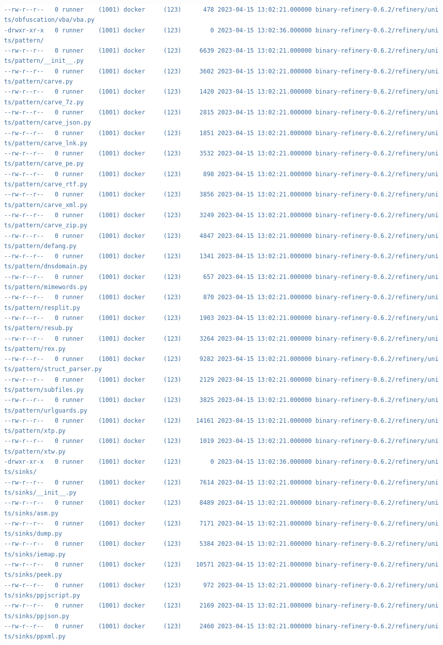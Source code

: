 ```diff
--rw-r--r--   0 runner    (1001) docker     (123)      478 2023-04-15 13:02:21.000000 binary-refinery-0.6.2/refinery/units/obfuscation/vba/vba.py
-drwxr-xr-x   0 runner    (1001) docker     (123)        0 2023-04-15 13:02:36.000000 binary-refinery-0.6.2/refinery/units/pattern/
--rw-r--r--   0 runner    (1001) docker     (123)     6639 2023-04-15 13:02:21.000000 binary-refinery-0.6.2/refinery/units/pattern/__init__.py
--rw-r--r--   0 runner    (1001) docker     (123)     3602 2023-04-15 13:02:21.000000 binary-refinery-0.6.2/refinery/units/pattern/carve.py
--rw-r--r--   0 runner    (1001) docker     (123)     1420 2023-04-15 13:02:21.000000 binary-refinery-0.6.2/refinery/units/pattern/carve_7z.py
--rw-r--r--   0 runner    (1001) docker     (123)     2815 2023-04-15 13:02:21.000000 binary-refinery-0.6.2/refinery/units/pattern/carve_json.py
--rw-r--r--   0 runner    (1001) docker     (123)     1851 2023-04-15 13:02:21.000000 binary-refinery-0.6.2/refinery/units/pattern/carve_lnk.py
--rw-r--r--   0 runner    (1001) docker     (123)     3532 2023-04-15 13:02:21.000000 binary-refinery-0.6.2/refinery/units/pattern/carve_pe.py
--rw-r--r--   0 runner    (1001) docker     (123)      898 2023-04-15 13:02:21.000000 binary-refinery-0.6.2/refinery/units/pattern/carve_rtf.py
--rw-r--r--   0 runner    (1001) docker     (123)     3856 2023-04-15 13:02:21.000000 binary-refinery-0.6.2/refinery/units/pattern/carve_xml.py
--rw-r--r--   0 runner    (1001) docker     (123)     3249 2023-04-15 13:02:21.000000 binary-refinery-0.6.2/refinery/units/pattern/carve_zip.py
--rw-r--r--   0 runner    (1001) docker     (123)     4847 2023-04-15 13:02:21.000000 binary-refinery-0.6.2/refinery/units/pattern/defang.py
--rw-r--r--   0 runner    (1001) docker     (123)     1341 2023-04-15 13:02:21.000000 binary-refinery-0.6.2/refinery/units/pattern/dnsdomain.py
--rw-r--r--   0 runner    (1001) docker     (123)      657 2023-04-15 13:02:21.000000 binary-refinery-0.6.2/refinery/units/pattern/mimewords.py
--rw-r--r--   0 runner    (1001) docker     (123)      870 2023-04-15 13:02:21.000000 binary-refinery-0.6.2/refinery/units/pattern/resplit.py
--rw-r--r--   0 runner    (1001) docker     (123)     1903 2023-04-15 13:02:21.000000 binary-refinery-0.6.2/refinery/units/pattern/resub.py
--rw-r--r--   0 runner    (1001) docker     (123)     3264 2023-04-15 13:02:21.000000 binary-refinery-0.6.2/refinery/units/pattern/rex.py
--rw-r--r--   0 runner    (1001) docker     (123)     9282 2023-04-15 13:02:21.000000 binary-refinery-0.6.2/refinery/units/pattern/struct_parser.py
--rw-r--r--   0 runner    (1001) docker     (123)     2129 2023-04-15 13:02:21.000000 binary-refinery-0.6.2/refinery/units/pattern/subfiles.py
--rw-r--r--   0 runner    (1001) docker     (123)     3825 2023-04-15 13:02:21.000000 binary-refinery-0.6.2/refinery/units/pattern/urlguards.py
--rw-r--r--   0 runner    (1001) docker     (123)    14161 2023-04-15 13:02:21.000000 binary-refinery-0.6.2/refinery/units/pattern/xtp.py
--rw-r--r--   0 runner    (1001) docker     (123)     1019 2023-04-15 13:02:21.000000 binary-refinery-0.6.2/refinery/units/pattern/xtw.py
-drwxr-xr-x   0 runner    (1001) docker     (123)        0 2023-04-15 13:02:36.000000 binary-refinery-0.6.2/refinery/units/sinks/
--rw-r--r--   0 runner    (1001) docker     (123)     7614 2023-04-15 13:02:21.000000 binary-refinery-0.6.2/refinery/units/sinks/__init__.py
--rw-r--r--   0 runner    (1001) docker     (123)     8489 2023-04-15 13:02:21.000000 binary-refinery-0.6.2/refinery/units/sinks/asm.py
--rw-r--r--   0 runner    (1001) docker     (123)     7171 2023-04-15 13:02:21.000000 binary-refinery-0.6.2/refinery/units/sinks/dump.py
--rw-r--r--   0 runner    (1001) docker     (123)     5384 2023-04-15 13:02:21.000000 binary-refinery-0.6.2/refinery/units/sinks/iemap.py
--rw-r--r--   0 runner    (1001) docker     (123)    10571 2023-04-15 13:02:21.000000 binary-refinery-0.6.2/refinery/units/sinks/peek.py
--rw-r--r--   0 runner    (1001) docker     (123)      972 2023-04-15 13:02:21.000000 binary-refinery-0.6.2/refinery/units/sinks/ppjscript.py
--rw-r--r--   0 runner    (1001) docker     (123)     2169 2023-04-15 13:02:21.000000 binary-refinery-0.6.2/refinery/units/sinks/ppjson.py
--rw-r--r--   0 runner    (1001) docker     (123)     2460 2023-04-15 13:02:21.000000 binary-refinery-0.6.2/refinery/units/sinks/ppxml.py
```